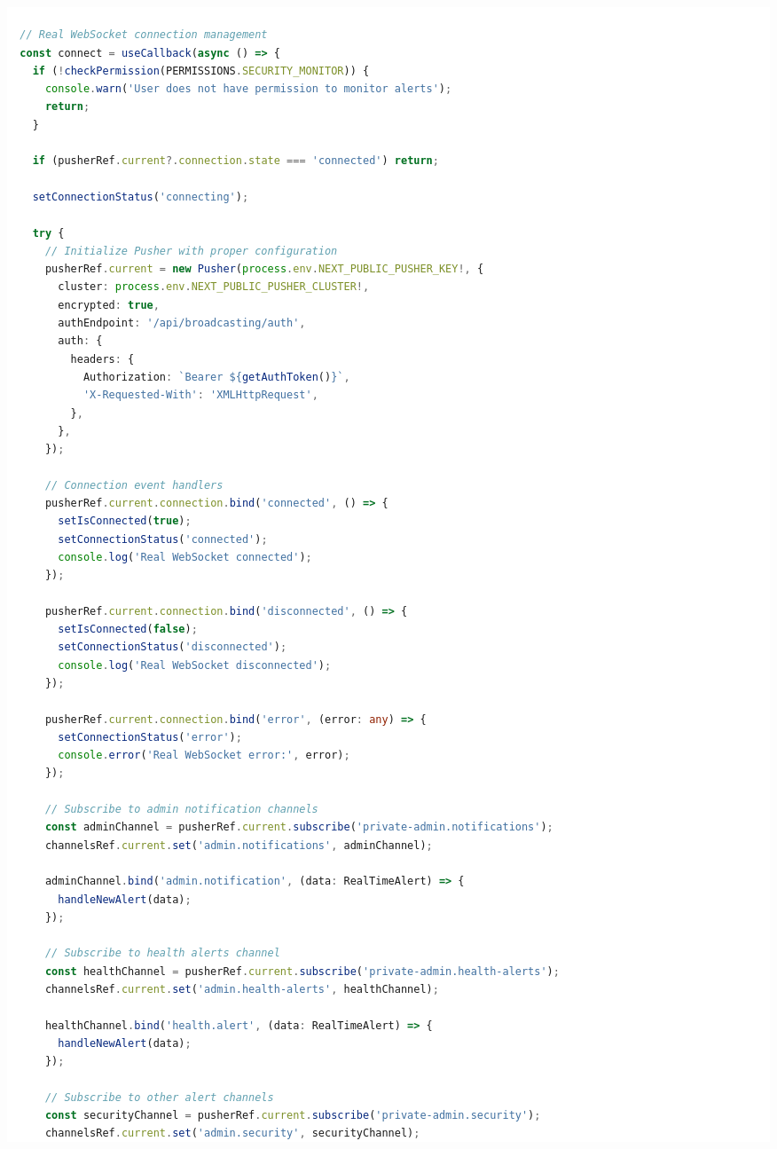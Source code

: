 ```typescript

  // Real WebSocket connection management
  const connect = useCallback(async () => {
    if (!checkPermission(PERMISSIONS.SECURITY_MONITOR)) {
      console.warn('User does not have permission to monitor alerts');
      return;
    }

    if (pusherRef.current?.connection.state === 'connected') return;

    setConnectionStatus('connecting');
    
    try {
      // Initialize Pusher with proper configuration
      pusherRef.current = new Pusher(process.env.NEXT_PUBLIC_PUSHER_KEY!, {
        cluster: process.env.NEXT_PUBLIC_PUSHER_CLUSTER!,
        encrypted: true,
        authEndpoint: '/api/broadcasting/auth',
        auth: {
          headers: {
            Authorization: `Bearer ${getAuthToken()}`,
            'X-Requested-With': 'XMLHttpRequest',
          },
        },
      });

      // Connection event handlers
      pusherRef.current.connection.bind('connected', () => {
        setIsConnected(true);
        setConnectionStatus('connected');
        console.log('Real WebSocket connected');
      });

      pusherRef.current.connection.bind('disconnected', () => {
        setIsConnected(false);
        setConnectionStatus('disconnected');
        console.log('Real WebSocket disconnected');
      });

      pusherRef.current.connection.bind('error', (error: any) => {
        setConnectionStatus('error');
        console.error('Real WebSocket error:', error);
      });

      // Subscribe to admin notification channels
      const adminChannel = pusherRef.current.subscribe('private-admin.notifications');
      channelsRef.current.set('admin.notifications', adminChannel);

      adminChannel.bind('admin.notification', (data: RealTimeAlert) => {
        handleNewAlert(data);
      });

      // Subscribe to health alerts channel
      const healthChannel = pusherRef.current.subscribe('private-admin.health-alerts');
      channelsRef.current.set('admin.health-alerts', healthChannel);

      healthChannel.bind('health.alert', (data: RealTimeAlert) => {
        handleNewAlert(data);
      });

      // Subscribe to other alert channels
      const securityChannel = pusherRef.current.subscribe('private-admin.security');
      channelsRef.current.set('admin.security', securityChannel);
```